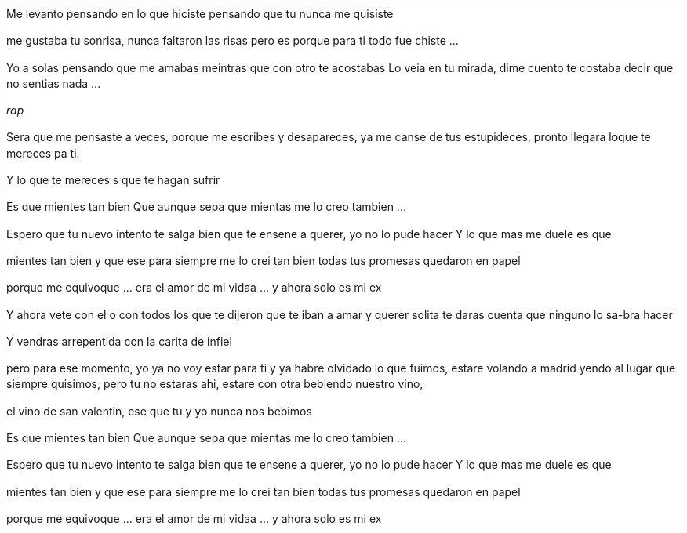 Me levanto pensando en lo que hiciste 
pensando que tu nunca me quisiste

me gustaba tu sonrisa, nunca faltaron las risas pero es porque para ti todo fue chiste ...

Yo a solas pensando que me amabas
meintras que con otro te acostabas
Lo veia en tu mirada, dime cuento te costaba decir que no sentias nada ...


*rap*

Sera que me pensaste a veces, porque me escribes y desapareces, ya me canse de tus estupideces, pronto llegara loque te mereces pa ti.

Y lo que te mereces s que te hagan sufrir

Es que mientes tan bien
Que aunque sepa que mientas me lo creo tambien ...

Espero que tu nuevo intento te salga bien
que te ensene a querer, yo no lo pude hacer
Y lo que mas me duele es que

mientes tan bien
y que ese para siempre me lo crei tan bien
todas tus promesas quedaron en papel

porque me equivoque ...
era el amor de mi vidaa ...
y ahora solo es mi ex   

Y ahora vete con el 
o con todos los que te dijeron que te iban a amar y querer
solita te daras cuenta que ninguno lo sa-bra hacer

Y vendras arrepentida
con la carita de infiel

pero para ese momento, yo ya no voy estar para ti
y ya habre olvidado lo que fuimos, estare volando a madrid
yendo al lugar que siempre quisimos, pero tu no estaras ahi, estare con otra bebiendo nuestro vino,

el vino de san valentin, ese que tu y yo nunca nos bebimos

Es que mientes tan bien
Que aunque sepa que mientas me lo creo tambien ...

Espero que tu nuevo intento te salga bien
que te ensene a querer, yo no lo pude hacer
Y lo que mas me duele es que

mientes tan bien
y que ese para siempre me lo crei tan bien
todas tus promesas quedaron en papel

porque me equivoque ...
era el amor de mi vidaa ...
y ahora solo es mi ex    
